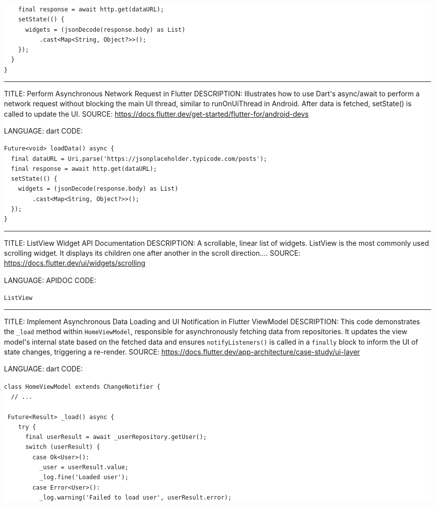 ```
    final response = await http.get(dataURL);
    setState(() {
      widgets = (jsonDecode(response.body) as List)
          .cast<Map<String, Object?>>();
    });
  }
}
```

----------------------------------------

TITLE: Perform Asynchronous Network Request in Flutter
DESCRIPTION: Illustrates how to use Dart's async/await to perform a network request without blocking the main UI thread, similar to runOnUiThread in Android. After data is fetched, setState() is called to update the UI.
SOURCE: https://docs.flutter.dev/get-started/flutter-for/android-devs

LANGUAGE: dart
CODE:
```
Future<void> loadData() async {
  final dataURL = Uri.parse('https://jsonplaceholder.typicode.com/posts');
  final response = await http.get(dataURL);
  setState(() {
    widgets = (jsonDecode(response.body) as List)
        .cast<Map<String, Object?>>();
  });
}
```

----------------------------------------

TITLE: ListView Widget API Documentation
DESCRIPTION: A scrollable, linear list of widgets. ListView is the most commonly used scrolling widget. It displays its children one after another in the scroll direction....
SOURCE: https://docs.flutter.dev/ui/widgets/scrolling

LANGUAGE: APIDOC
CODE:
```
ListView
```

----------------------------------------

TITLE: Implement Asynchronous Data Loading and UI Notification in Flutter ViewModel
DESCRIPTION: This code demonstrates the `_load` method within `HomeViewModel`, responsible for asynchronously fetching data from repositories. It updates the view model's internal state based on the fetched data and ensures `notifyListeners()` is called in a `finally` block to inform the UI of state changes, triggering a re-render.
SOURCE: https://docs.flutter.dev/app-architecture/case-study/ui-layer

LANGUAGE: dart
CODE:
```
class HomeViewModel extends ChangeNotifier {
  // ...

 Future<Result> _load() async {
    try {
      final userResult = await _userRepository.getUser();
      switch (userResult) {
        case Ok<User>():
          _user = userResult.value;
          _log.fine('Loaded user');
        case Error<User>():
          _log.warning('Failed to load user', userResult.error);
```